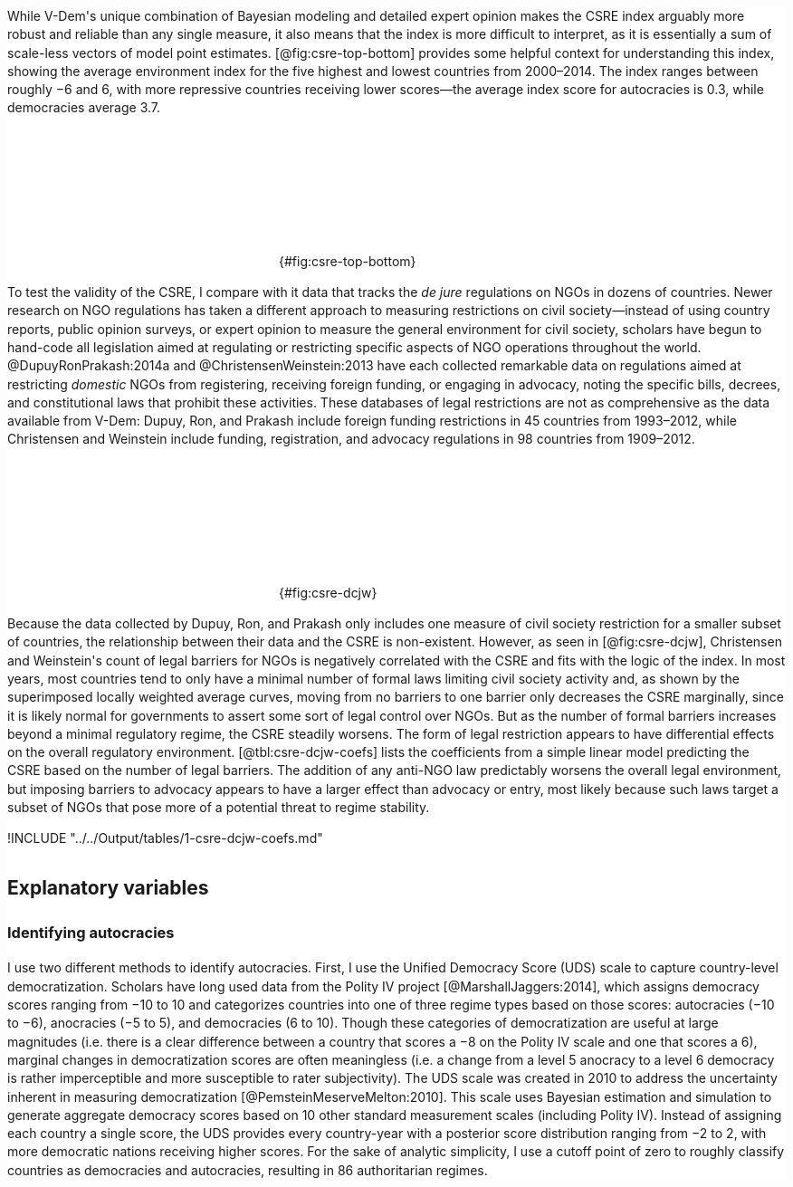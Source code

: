 While V-Dem's unique combination of Bayesian modeling and detailed expert opinion makes the CSRE index arguably more robust and reliable than any single measure, it also means that the index is more difficult to interpret, as it is essentially a sum of scale-less vectors of model point estimates. [@fig:csre-top-bottom] provides some helpful context for understanding this index, showing the average environment index for the five highest and lowest countries from 2000–2014. The index ranges between roughly −6 and 6, with more repressive countries receiving lower scores—the average index score for autocracies is 0.3, while democracies average 3.7.

![Mean CSRE for five highest and lowest countries from 2000–2014](../../Output/figures/1-csre-top-bottom.pdf){#fig:csre-top-bottom}

To test the validity of the CSRE, I compare with it data that tracks the *de jure* regulations on NGOs in dozens of countries. Newer research on NGO regulations has taken a different approach to measuring restrictions on civil society—instead of using country reports, public opinion surveys, or expert opinion to measure the general environment for civil society, scholars have begun to hand-code all legislation aimed at regulating or restricting specific aspects of NGO operations throughout the world. @DupuyRonPrakash:2014a and @ChristensenWeinstein:2013 have each collected remarkable data on regulations aimed at restricting *domestic* NGOs from registering, receiving foreign funding, or engaging in advocacy, noting the specific bills, decrees, and constitutional laws that prohibit these activities. These databases of legal restrictions are not as comprehensive as the data available from V-Dem: Dupuy, Ron, and Prakash include foreign funding restrictions in 45 countries from 1993–2012, while Christensen and Weinstein include funding, registration, and advocacy regulations in 98 countries from 1909–2012.

![Relationship between types of NGO legal barriers and the CSRE](../../Output/figures/1-csre-dcjw.pdf){#fig:csre-dcjw}

Because the data collected by Dupuy, Ron, and Prakash only includes one measure of civil society restriction for a smaller subset of countries, the relationship between their data and the CSRE is non-existent. However, as seen in [@fig:csre-dcjw], Christensen and Weinstein's count of legal barriers for NGOs is negatively correlated with the CSRE and fits with the logic of the index. In most years, most countries tend to only have a minimal number of formal laws limiting civil society activity and, as shown by the superimposed locally weighted average curves, moving from no barriers to one barrier only decreases the CSRE marginally, since it is likely normal for governments to assert some sort of legal control over NGOs. But as the number of formal barriers increases beyond a minimal regulatory regime, the CSRE steadily worsens. The form of legal restriction appears to have differential effects on the overall regulatory environment. [@tbl:csre-dcjw-coefs] lists the coefficients from a simple linear model predicting the CSRE based on the number of legal barriers. The addition of any anti-NGO law predictably worsens the overall legal environment, but imposing barriers to advocacy appears to have a larger effect than advocacy or entry, most likely because such laws target a subset of NGOs that pose more of a potential threat to regime stability.

!INCLUDE "../../Output/tables/1-csre-dcjw-coefs.md"
## Explanatory variables

### Identifying autocracies

I use two different methods to identify autocracies. First, I use the Unified Democracy Score (UDS) scale to capture country-level democratization. Scholars have long used data from the Polity IV project [@MarshallJaggers:2014], which assigns democracy scores ranging from −10 to 10 and categorizes countries into one of three regime types based on those scores: autocracies (−10 to −6), anocracies (−5 to 5), and democracies (6 to 10). Though these categories of democratization are useful at large magnitudes (i.e. there is a clear difference between a country that scores a −8 on the Polity IV scale and one that scores a 6), marginal changes in democratization scores are often meaningless (i.e. a change from a level 5 anocracy to a level 6 democracy is rather imperceptible and more susceptible to rater subjectivity). The UDS scale was created in 2010 to address the uncertainty inherent in measuring democratization [@PemsteinMeserveMelton:2010]. This scale uses Bayesian estimation and simulation to generate aggregate democracy scores based on 10 other standard measurement scales (including Polity IV). Instead of assigning each country a single score, the UDS provides every country-year with a posterior score distribution ranging from −2 to 2, with more democratic nations receiving higher scores. For the sake of analytic simplicity, I use a cutoff point of zero to roughly classify countries as democracies and autocracies, resulting in 86 authoritarian regimes.


[^1]:	"KAZAKHSTANI MFA 'DISAPPOINTED' WITH CERTIFICATION DECISION," State Department Cable 05ALMATY1938, [https://wikileaks.org/cable/2005/05/05ALMATY1938.html](https://wikileaks.org/cable/2005/05/05ALMATY1938.html)
[^2]:	See [http://almaty.gov.kz/page.php?page\_id=1780&lang=2&article\_id=8967](http://almaty.gov.kz/page.php?page_id=1780&lang=2&article_id=8967).
[^3]:	See [http://www.civicus.org/csi/](http://www.civicus.org/csi/)
[^4]:	See [http://ccss.jhu.edu/publications-findings?did=360](http://ccss.jhu.edu/publications-findings?did=360)
[^5]:	[http://www.humanrightsdata.com/](http://www.humanrightsdata.com/)
[^6]:	Specifically, "(1) the *structure* of civil society, (2) the *external environment* in which civil society exists and functions, (3) the *values* practiced and promoted by civil society, and (4) the *impact* of activities pursued by civil society actors."
[^7]:	Specifically, (1) the sector's *capacity*, size, and amount of effort, (2) the sector's resources for financial and strategic *sustainability*, and (3) the sector's social, economic, and political *impact*.
[^8]:	[http://www.worldvaluessurvey.org/](http://www.worldvaluessurvey.org/)
[^9]:	[http://www.arabbarometer.org/](http://www.arabbarometer.org/)
[^10]:	[http://www.afrobarometer.org/](http://www.afrobarometer.org/)
[^11]:	[http://www.asianbarometer.org/](http://www.asianbarometer.org/)
[^12]:	See the appendix for a full list of countries included.
[^13]:	Specifically, the political risk rating comprises 12 subcomponents: government stability (12 points), socioeconomic conditions (12), investment profile (12), internal conflict (12), external conflict (12), corruption (6), military in politics (6), religion in politics (6), law and order (6), ethnic tensions (6), democratic accountability (6), and bureaucracy quality (4).
[^14]:	My final internal political risk index includes the following components: government stability, socioeconomic conditions, investment profile, internal conflict, corruption, military in politics, religion in politics, law and order, ethnic tensions, and bureaucracy quality.
[^15]:	I used the `cshapes` package in R to calculate the minimum distance between country polygons and then used standardized transformations of those distances as weights to generate a weighted average of instability for each country [@WeidmannKuseGleditsch:2010; @WeidmannGleditsch:2010].
[^16]:	[https://dataverse.harvard.edu/dataset.xhtml?persistentId=doi:10.7910/DVN/28075](https://dataverse.harvard.edu/dataset.xhtml?persistentId=doi:10.7910/DVN/28075)
[^17]:	I use the machine-coded classification of events, or CAMEO codes, to identify protests, with *nonviolent protests* = general political dissent (CAMEO code 140), demonstrate or rally (141X), hunger strike (142X), strike or boycott (143X), and obstruct passage, block (144X), and *violent protests* = protest violently or riot (145X).
[^18]:	Specifically, I transform the raw count of each variable of interest using the following: $\frac{\mathbf{x} - \mu_x}{\sigma_x} + \left \lvert \min \left (\frac{\mathbf{x} - \mu_x}{\sigma_x} \right ) \right \rvert + 1$. I thank Shahryar Minhas for this idea.
[^19]:	I include all events categorized with CAMEO codes 11X, which includes accusations, disapprovals, criticisms, and denouncements. 
[^20]:	It is often tempting to interpret frequentist confidence intervals in a Bayesian manner. In one study, students and seasoned researchers alike failed to identify incorrect statements about the definition of confidence intervals, and roughly half of the participants confused confidence intervals with credible intervals [@HoekstraMoreyRouder:2014]. 
[^21]:	I use Stan [@stan] through R [@rstan; @r-project] to generate 4 MCMC chains with 2,000 iterations in each chain, 1,000 of which are used for warmup. All chains converge; I assess convergence with visual inspection, and diagnostic plots are included the dissertation appendix.
[^22]:	[http://www.washingtontimes.com/news/2007/sep/20/putinism/](http://www.washingtontimes.com/news/2007/sep/20/putinism/) and [http://www.theguardian.com/commentisfree/2016/jan/26/vladimir-putin-russia-oligarch-british-left-speak-out](http://www.theguardian.com/commentisfree/2016/jan/26/vladimir-putin-russia-oligarch-british-left-speak-out)
[^23]:	See [http://www.theguardian.com/world/2015/apr/26/harassed-and-shunned-the-russians-labelled-foreign-agents-by-kremlin](http://www.theguardian.com/world/2015/apr/26/harassed-and-shunned-the-russians-labelled-foreign-agents-by-kremlin)
[^24]:	[http://bellona.org/news/russian-human-rights-issues/russian-ngo-law/2015-10-foreign-agent-law-has-put-33-percent-of-russias-ngos-out-of-business](http://bellona.org/news/russian-human-rights-issues/russian-ngo-law/2015-10-foreign-agent-law-has-put-33-percent-of-russias-ngos-out-of-business)
[^25]:	[https://meduza.io/en/news/2015/07/08/soros-and-macarthur-foundations-among-12-ngos-in-patriotic-stop-list](https://meduza.io/en/news/2015/07/08/soros-and-macarthur-foundations-among-12-ngos-in-patriotic-stop-list)
[^26]:	[https://meduza.io/en/feature/2015/05/21/pure-pragmatism-nothing-personal](https://meduza.io/en/feature/2015/05/21/pure-pragmatism-nothing-personal)
[^27]:	[https://meduza.io/en/feature/2015/05/21/pure-pragmatism-nothing-personal](https://meduza.io/en/feature/2015/05/21/pure-pragmatism-nothing-personal)